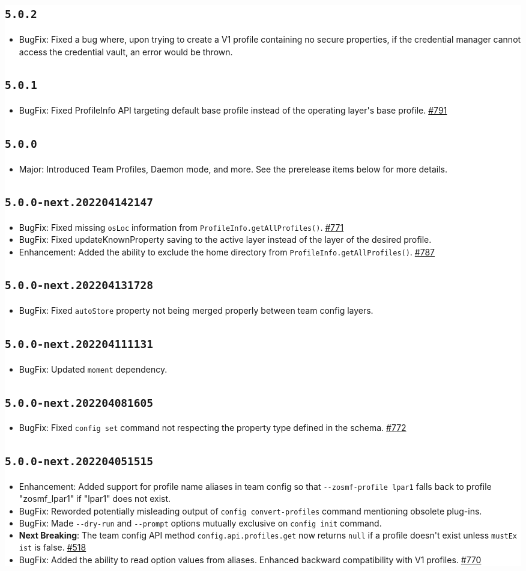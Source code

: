 ## `5.0.2`

- BugFix: Fixed a bug where, upon trying to create a V1 profile containing no secure properties, if the credential manager cannot access the credential vault, an error would be thrown.

## `5.0.1`

- BugFix: Fixed ProfileInfo API targeting default base profile instead of the operating layer's base profile. [#791](https://github.com/zowe/imperative/issues/791)

## `5.0.0`

- Major: Introduced Team Profiles, Daemon mode, and more. See the prerelease items below for more details.

## `5.0.0-next.202204142147`

- BugFix: Fixed missing `osLoc` information from `ProfileInfo.getAllProfiles()`. [#771](https://github.com/zowe/imperative/issues/771)
- BugFix: Fixed updateKnownProperty saving to the active layer instead of the layer of the desired profile.
- Enhancement: Added the ability to exclude the home directory from `ProfileInfo.getAllProfiles()`. [#787](https://github.com/zowe/imperative/issues/771)

## `5.0.0-next.202204131728`

- BugFix: Fixed `autoStore` property not being merged properly between team config layers.

## `5.0.0-next.202204111131`

- BugFix: Updated `moment` dependency.

## `5.0.0-next.202204081605`

- BugFix: Fixed `config set` command not respecting the property type defined in the schema. [#772](https://github.com/zowe/imperative/issues/772)

## `5.0.0-next.202204051515`

- Enhancement: Added support for profile name aliases in team config so that `--zosmf-profile lpar1` falls back to profile "zosmf_lpar1" if "lpar1" does not exist.
- BugFix: Reworded potentially misleading output of `config convert-profiles` command mentioning obsolete plug-ins.
- BugFix: Made `--dry-run` and `--prompt` options mutually exclusive on `config init` command.
- **Next Breaking**: The team config API method `config.api.profiles.get` now returns `null` if a profile doesn't exist unless `mustExist` is false. [#518](https://github.com/zowe/imperative/issues/518)
- BugFix: Added the ability to read option values from aliases. Enhanced backward compatibility with V1 profiles. [#770](https://github.com/zowe/imperative/issues/770)
